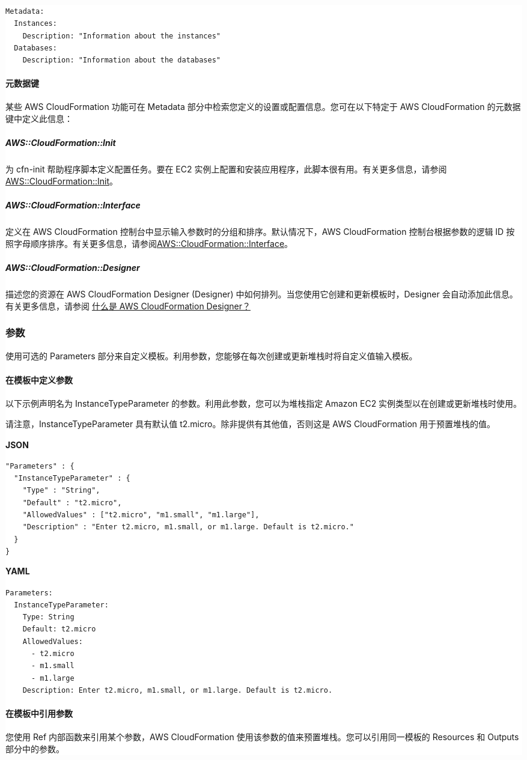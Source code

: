 ```
Metadata:
  Instances:
    Description: "Information about the instances"
  Databases: 
    Description: "Information about the databases"
```

#### 元数据键
某些 AWS CloudFormation 功能可在 Metadata 部分中检索您定义的设置或配置信息。您可在以下特定于 AWS CloudFormation 的元数据键中定义此信息：
##### AWS::CloudFormation::Init
为 cfn-init 帮助程序脚本定义配置任务。要在 EC2 实例上配置和安装应用程序，此脚本很有用。有关更多信息，请参阅 [AWS::CloudFormation::Init](https://docs.aws.amazon.com/zh_cn/AWSCloudFormation/latest/UserGuide/aws-resource-init.html)。
##### AWS::CloudFormation::Interface
定义在 AWS CloudFormation 控制台中显示输入参数时的分组和排序。默认情况下，AWS CloudFormation 控制台根据参数的逻辑 ID 按照字母顺序排序。有关更多信息，请参阅[AWS::CloudFormation::Interface](https://docs.aws.amazon.com/zh_cn/AWSCloudFormation/latest/UserGuide/aws-resource-cloudformation-interface.html)。
##### AWS::CloudFormation::Designer
描述您的资源在 AWS CloudFormation Designer (Designer) 中如何排列。当您使用它创建和更新模板时，Designer 会自动添加此信息。有关更多信息，请参阅 [什么是 AWS CloudFormation Designer？](https://docs.aws.amazon.com/zh_cn/AWSCloudFormation/latest/UserGuide/working-with-templates-cfn-designer.html)
### 参数
使用可选的 Parameters 部分来自定义模板。利用参数，您能够在每次创建或更新堆栈时将自定义值输入模板。
#### 在模板中定义参数
以下示例声明名为 InstanceTypeParameter 的参数。利用此参数，您可以为堆栈指定 Amazon EC2 实例类型以在创建或更新堆栈时使用。

请注意，InstanceTypeParameter 具有默认值 t2.micro。除非提供有其他值，否则这是 AWS CloudFormation 用于预置堆栈的值。

**JSON**
```
"Parameters" : {
  "InstanceTypeParameter" : {
    "Type" : "String",
    "Default" : "t2.micro",
    "AllowedValues" : ["t2.micro", "m1.small", "m1.large"],
    "Description" : "Enter t2.micro, m1.small, or m1.large. Default is t2.micro."
  }
}
```

**YAML**

```
Parameters: 
  InstanceTypeParameter: 
    Type: String
    Default: t2.micro
    AllowedValues: 
      - t2.micro
      - m1.small
      - m1.large
    Description: Enter t2.micro, m1.small, or m1.large. Default is t2.micro.
```
#### 在模板中引用参数
您使用 Ref 内部函数来引用某个参数，AWS CloudFormation 使用该参数的值来预置堆栈。您可以引用同一模板的 Resources 和 Outputs 部分中的参数。
